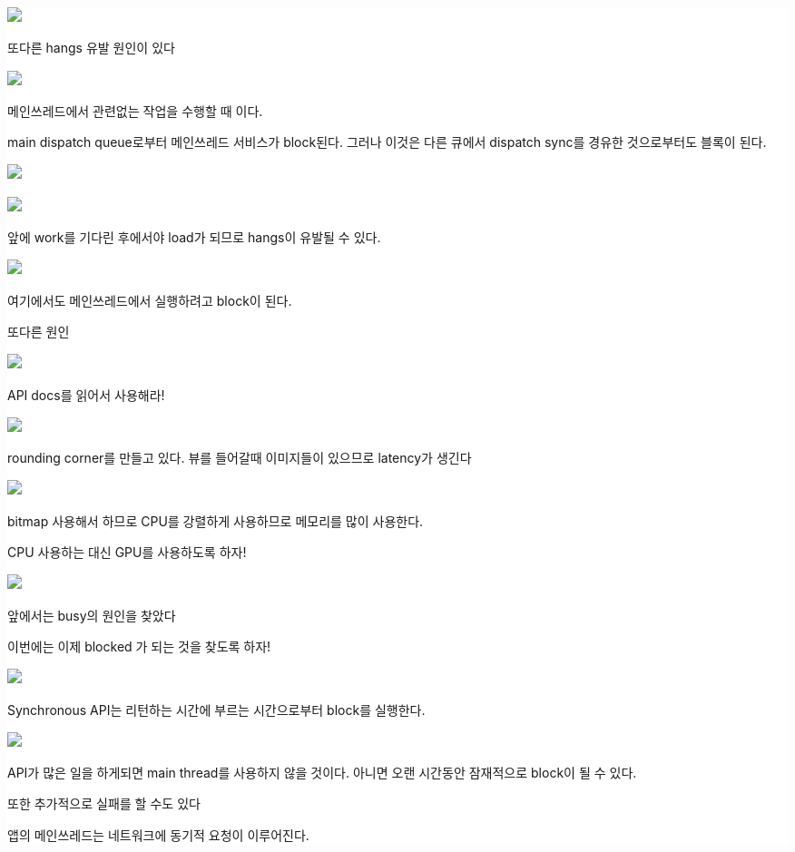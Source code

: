 ![](https://i.imgur.com/No3JRbR.png)


또다른 hangs 유발 원인이 있다

![](https://i.imgur.com/06qyvZt.png)

메인쓰레드에서 관련없는 작업을 수행할 때 이다.

main dispatch queue로부터 메인쓰레드 서비스가 block된다.
그러나 이것은 다른 큐에서 dispatch sync를 경유한 것으로부터도 블록이 된다.

![](https://i.imgur.com/ufbebVi.png)

![](https://i.imgur.com/0qmrW4r.png)

앞에 work를 기다린 후에서야 load가 되므로 hangs이 유발될 수 있다.

![](https://i.imgur.com/ZO4OwLI.png)

여기에서도 메인쓰레드에서 실행하려고 block이 된다.

또다른 원인

![](https://i.imgur.com/ignPLe5.png)

API docs를 읽어서 사용해라!

![](https://i.imgur.com/OnGzylF.jpg)

rounding corner를 만들고 있다.
뷰를 들어갈때 이미지들이 있으므로 latency가 생긴다

![](https://i.imgur.com/iV1XyDa.png)

bitmap 사용해서 하므로 CPU를 강렬하게 사용하므로 메모리를 많이 사용한다.

CPU 사용하는 대신 GPU를 사용하도록 하자!

![](https://i.imgur.com/yWpBuUn.png)

앞에서는 busy의 원인을 찾았다

이번에는 이제 blocked 가 되는 것을 찾도록 하자!

![](https://i.imgur.com/nPTH4wq.png)

Synchronous API는 리턴하는 시간에 부르는 시간으로부터 block를 실행한다.

![](https://i.imgur.com/8kaj3ir.png)

API가 많은 일을 하게되면 main thread를 사용하지 않을 것이다.
아니면 오랜 시간동안 잠재적으로 block이 될 수 있다.

또한 추가적으로 실패를 할 수도 있다

앱의 메인쓰레드는 네트워크에 동기적 요청이 이루어진다.
